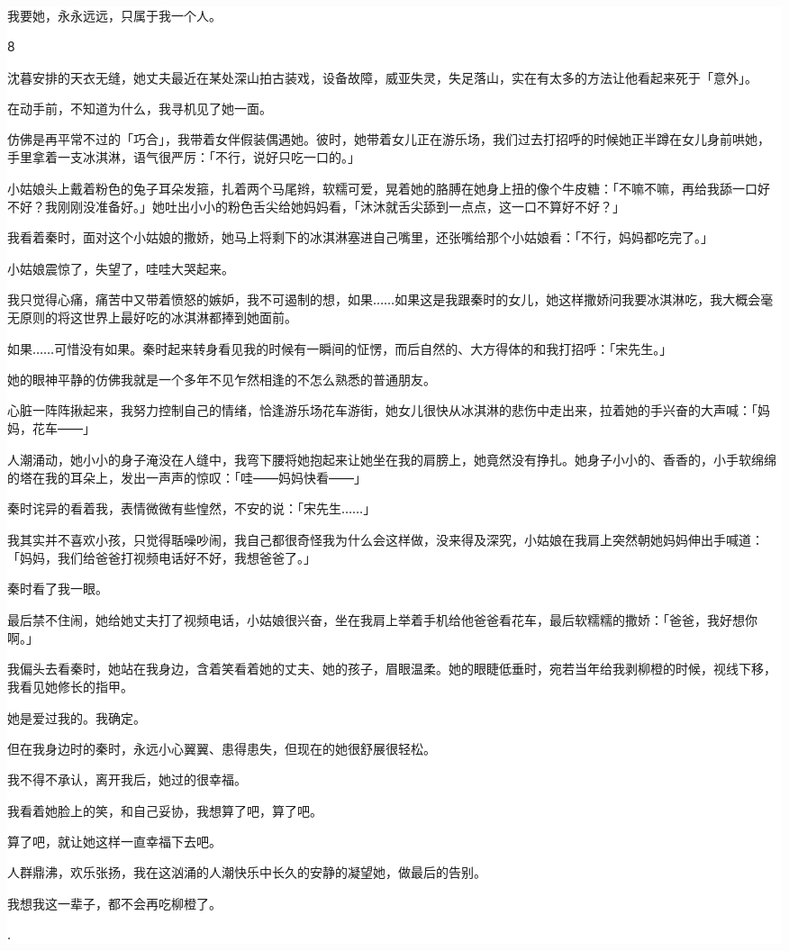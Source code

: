 我要她，永永远远，只属于我一个人。

8

沈暮安排的天衣无缝，她丈夫最近在某处深山拍古装戏，设备故障，威亚失灵，失足落山，实在有太多的方法让他看起来死于「意外」。

在动手前，不知道为什么，我寻机见了她一面。

仿佛是再平常不过的「巧合」，我带着女伴假装偶遇她。彼时，她带着女儿正在游乐场，我们过去打招呼的时候她正半蹲在女儿身前哄她，手里拿着一支冰淇淋，语气很严厉：「不行，说好只吃一口的。」

小姑娘头上戴着粉色的兔子耳朵发箍，扎着两个马尾辫，软糯可爱，晃着她的胳膊在她身上扭的像个牛皮糖：「不嘛不嘛，再给我舔一口好不好？我刚刚没准备好。」她吐出小小的粉色舌尖给她妈妈看，「沐沐就舌尖舔到一点点，这一口不算好不好？」

我看着秦时，面对这个小姑娘的撒娇，她马上将剩下的冰淇淋塞进自己嘴里，还张嘴给那个小姑娘看：「不行，妈妈都吃完了。」

小姑娘震惊了，失望了，哇哇大哭起来。

我只觉得心痛，痛苦中又带着愤怒的嫉妒，我不可遏制的想，如果……如果这是我跟秦时的女儿，她这样撒娇问我要冰淇淋吃，我大概会毫无原则的将这世界上最好吃的冰淇淋都捧到她面前。

如果……可惜没有如果。秦时起来转身看见我的时候有一瞬间的怔愣，而后自然的、大方得体的和我打招呼：「宋先生。」

她的眼神平静的仿佛我就是一个多年不见乍然相逢的不怎么熟悉的普通朋友。

心脏一阵阵揪起来，我努力控制自己的情绪，恰逢游乐场花车游街，她女儿很快从冰淇淋的悲伤中走出来，拉着她的手兴奋的大声喊：「妈妈，花车——」

人潮涌动，她小小的身子淹没在人缝中，我弯下腰将她抱起来让她坐在我的肩膀上，她竟然没有挣扎。她身子小小的、香香的，小手软绵绵的塔在我的耳朵上，发出一声声的惊叹：「哇——妈妈快看——」

秦时诧异的看着我，表情微微有些惶然，不安的说：「宋先生……」

我其实并不喜欢小孩，只觉得聒噪吵闹，我自己都很奇怪我为什么会这样做，没来得及深究，小姑娘在我肩上突然朝她妈妈伸出手喊道：「妈妈，我们给爸爸打视频电话好不好，我想爸爸了。」

秦时看了我一眼。

最后禁不住闹，她给她丈夫打了视频电话，小姑娘很兴奋，坐在我肩上举着手机给他爸爸看花车，最后软糯糯的撒娇：「爸爸，我好想你啊。」

我偏头去看秦时，她站在我身边，含着笑看着她的丈夫、她的孩子，眉眼温柔。她的眼睫低垂时，宛若当年给我剥柳橙的时候，视线下移，我看见她修长的指甲。

她是爱过我的。我确定。

但在我身边时的秦时，永远小心翼翼、患得患失，但现在的她很舒展很轻松。

我不得不承认，离开我后，她过的很幸福。

我看着她脸上的笑，和自己妥协，我想算了吧，算了吧。

算了吧，就让她这样一直幸福下去吧。

人群鼎沸，欢乐张扬，我在这汹涌的人潮快乐中长久的安静的凝望她，做最后的告别。

我想我这一辈子，都不会再吃柳橙了。

.